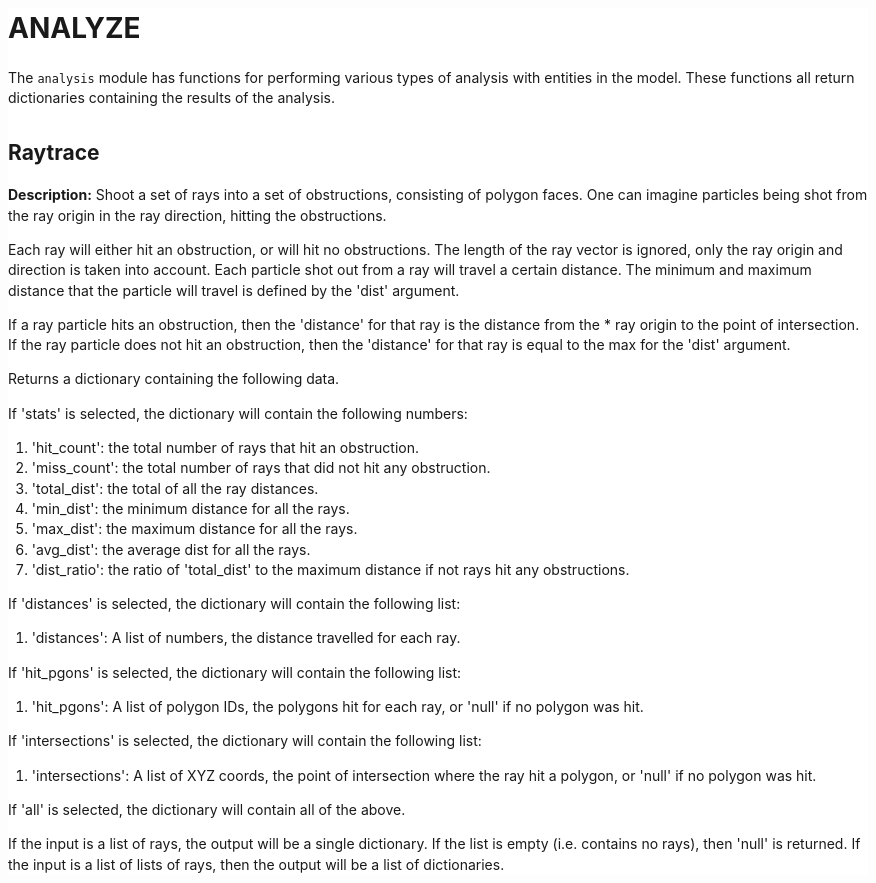 # ANALYZE  
  
The `analysis` module has functions for performing various types of analysis with entities in
the model. These functions all return dictionaries containing the results of the analysis.  
  
  
## Raytrace  
  
  
**Description:** Shoot a set of rays into a set of obstructions, consisting of polygon faces.
One can imagine particles being shot from the ray origin in the ray direction, hitting the
obstructions.


Each ray will either hit an obstruction, or will hit no obstructions.
The length of the ray vector is ignored, only the ray origin and direction is taken into account.
Each particle shot out from a ray will travel a certain distance.
The minimum and maximum distance that the particle will travel is defined by the 'dist' argument.


If a ray particle hits an obstruction, then the 'distance' for that ray is the distance from the * ray origin to the point of intersection.
If the ray particle does not hit an obstruction, then the 'distance' for that ray is equal to
the max for the 'dist' argument.


Returns a dictionary containing the following data.


If 'stats' is selected, the dictionary will contain the following numbers:
1. 'hit\_count': the total number of rays that hit an obstruction.
2. 'miss\_count': the total number of rays that did not hit any obstruction.
3. 'total\_dist': the total of all the ray distances.
4. 'min\_dist': the minimum distance for all the rays.
5. 'max\_dist': the maximum distance for all the rays.
6. 'avg\_dist': the average dist for all the rays.
7. 'dist\_ratio': the ratio of 'total\_dist' to the maximum distance if not rays hit any
obstructions.


If 'distances' is selected, the dictionary will contain the following list:
1. 'distances': A list of numbers, the distance travelled for each ray.


If 'hit\_pgons' is selected, the dictionary will contain the following list:
1. 'hit\_pgons': A list of polygon IDs, the polygons hit for each ray, or 'null' if no polygon
was hit.


If 'intersections' is selected, the dictionary will contain the following list:
1. 'intersections': A list of XYZ coords, the point of intersection where the ray hit a polygon,
or 'null' if no polygon was hit.


If 'all' is selected, the dictionary will contain all of the above.


If the input is a list of rays, the output will be a single dictionary.
If the list is empty (i.e. contains no rays), then 'null' is returned.
If the input is a list of lists of rays, then the output will be a list of dictionaries.
